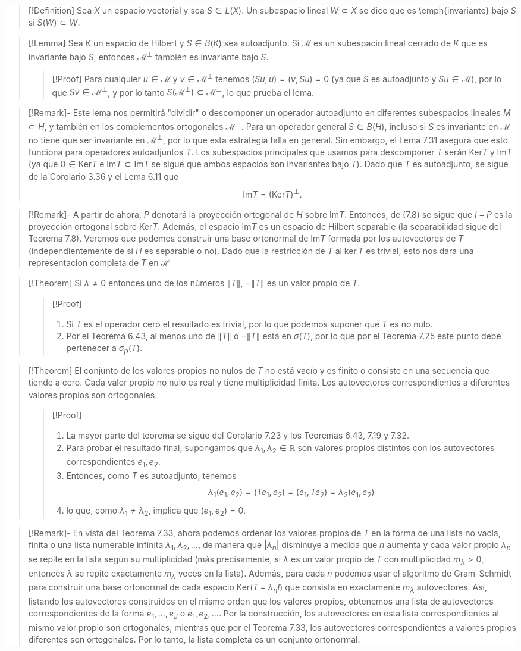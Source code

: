 >[!Definition]
>Sea $X$ un espacio vectorial y sea $S \in L(X)$. Un subespacio lineal $W \subset X$ se dice que es \emph{invariante} bajo $S$ si $S(W) \subset W$.

>[!Lemma]
>Sea $K$ un espacio de Hilbert y $S \in B(K)$ sea autoadjunto. Si $\mathcal{M}$ es un subespacio lineal cerrado de $K$ que es invariante bajo $S$, entonces $\mathcal{M}^\perp$ también es invariante bajo $S$.
>>[!Proof]
>>Para cualquier $u \in \mathcal{M}$ y $v \in \mathcal{M}^\perp$ tenemos $(S u, u) = (v, S u) = 0$ (ya que $S$ es autoadjunto y $S u \in \mathcal{M}$), por lo que $S v \in \mathcal{M}^\perp$, y por lo tanto $S(\mathcal{M}^\perp) \subset \mathcal{M}^\perp$, lo que prueba el lema.

>[!Remark]-
>Este lema nos permitirá "dividir" o descomponer un operador autoadjunto en diferentes subespacios lineales $M \subset H$, y también en los complementos ortogonales $\mathcal{M}^\perp$. Para un operador general $S \in B(H)$, incluso si $S$ es invariante en $\mathcal{M}$ no tiene que ser invariante en $\mathcal{M}^\perp$, por lo que esta estrategia falla en general. Sin embargo, el Lema 7.31 asegura que esto funciona para operadores autoadjuntos $T$. Los subespacios principales que usamos para descomponer $T$ serán $\text{Ker} T$ y $\text{Im} T$ (ya que $0 \in \text{Ker} T$ e $\text{Im} T \subset \text{Im} T$ se sigue que ambos espacios son invariantes bajo $T$). Dado que $T$ es autoadjunto, se sigue de la Corolario 3.36 y el Lema 6.11 que $$\text{Im} T = (\text{Ker} T)^\perp.$$

>[!Remark]-
>A partir de ahora, $P$ denotará la proyección ortogonal de $H$ sobre $\text{Im} T$. Entonces, de (7.8) se sigue que $I - P$ es la proyección ortogonal sobre $\text{Ker} T$. Además, el espacio $\text{Im} T$ es un espacio de Hilbert separable (la separabilidad sigue del Teorema 7.8). Veremos que podemos construir una base ortonormal de $\text{Im} T$ formada por los autovectores de $T$ (independientemente de si $H$ es separable o no). Dado que la restricción de $T$ al $\ker T$ es trivial, esto nos dara una representacion completa de $T$ en $\mathcal{H}$
>

>[!Theorem]
>Si $\lambda \neq 0$ entonces uno de los números $\|T\|$, $-\|T\|$ es un valor propio de $T$.
>>[!Proof]
>>1. Si $T$ es el operador cero el resultado es trivial, por lo que podemos suponer que $T$ es no nulo. 
>>2. Por el Teorema 6.43, al menos uno de $\|T\|$ o $-\|T\|$ está en $\sigma(T)$, por lo que por el Teorema 7.25 este punto debe pertenecer a $\sigma_p(T)$.

>[!Theorem]
>El conjunto de los valores propios no nulos de $T$ no está vacío y es finito o consiste en una secuencia que tiende a cero. Cada valor propio no nulo es real y tiene multiplicidad finita. Los autovectores correspondientes a diferentes valores propios son ortogonales.
>>[!Proof]
>>1. La mayor parte del teorema se sigue del Corolario 7.23 y los Teoremas 6.43, 7.19 y 7.32. 
>>2. Para probar el resultado final, supongamos que $\lambda_1, \lambda_2 \in \mathbb{R}$ son valores propios distintos con los autovectores correspondientes $e_1, e_2$. 
>>3. Entonces, como $T$ es autoadjunto, tenemos
>>$$\lambda_1(e_1, e_2) = (T e_1, e_2) = (e_1, T e_2) = \lambda_2(e_1, e_2)$$
>>4. lo que, como $\lambda_1 \neq \lambda_2$, implica que $(e_1, e_2) = 0$.

>[!Remark]-
>En vista del Teorema 7.33, ahora podemos ordenar los valores propios de $T$ en la forma de una lista no vacía, finita o una lista numerable infinita $\lambda_1, \lambda_2, \dots$, de manera que $|\lambda_n|$ disminuye a medida que $n$ aumenta y cada valor propio $\lambda_n$ se repite en la lista según su multiplicidad (más precisamente, si $\lambda$ es un valor propio de $T$ con multiplicidad $m_\lambda > 0$, entonces $\lambda$ se repite exactamente $m_\lambda$ veces en la lista). Además, para cada $n$ podemos usar el algoritmo de Gram-Schmidt para construir una base ortonormal de cada espacio Ker$(T - \lambda_n I)$ que consista en exactamente $m_\lambda$ autovectores. Así, listando los autovectores construidos en el mismo orden que los valores propios, obtenemos una lista de autovectores correspondientes de la forma $e_1, \dots, e_J$ o $e_1, e_2, \dots$. Por la construcción, los autovectores en esta lista correspondientes al mismo valor propio son ortogonales, mientras que por el Teorema 7.33, los autovectores correspondientes a valores propios diferentes son ortogonales. Por lo tanto, la lista completa es un conjunto ortonormal.